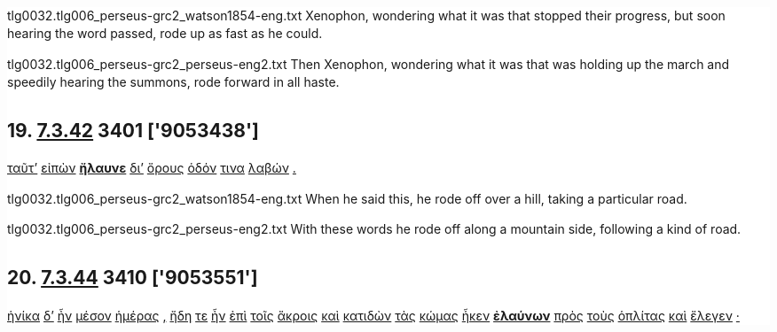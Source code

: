
tlg0032.tlg006_perseus-grc2_watson1854-eng.txt Xenophon, wondering what it was that stopped their progress, but soon hearing the word passed, rode up as fast as he could. 

tlg0032.tlg006_perseus-grc2_perseus-eng2.txt Then Xenophon, wondering what it was that was holding up the march and speedily hearing the summons, rode forward in all haste. 

## 19. [7.3.42](https://beyond-translation.perseus.org/reader/urn:cts:greekLit:tlg0032.tlg006.perseus-grc2:7.3.42?mode=syntax-trees) 3401 ['9053438']
[ταῦτ’](https://atlas-test.fly.dev/morphology/lemmas/?lang=grc&q=οὗτος "οὗτος a-p---na- this; that") [εἰπὼν](https://atlas-test.fly.dev/morphology/lemmas/?lang=grc&q=λέγω "λέγω v-sapamn- to say, tell, speak; epic and arch.: pick, gather") **[ἤλαυνε](https://atlas-test.fly.dev/morphology/lemmas/?lang=grc&q=ἐλαύνω "ἐλαύνω v3siia--- to drive, drive on, set in motion")** [δι’](https://atlas-test.fly.dev/morphology/lemmas/?lang=grc&q=διά "διά r-------- through c. gen.; because of c. acc.") [ὄρους](https://atlas-test.fly.dev/morphology/lemmas/?lang=grc&q=ὄρος "ὄρος n-s---ng- a mountain, hill") [ὁδόν](https://atlas-test.fly.dev/morphology/lemmas/?lang=grc&q=ὁδός "ὁδός n-s---fa- a way, path, track, journey") [τινα](https://atlas-test.fly.dev/morphology/lemmas/?lang=grc&q=τις "τις a-s---ca- any one, any thing, some one, some thing") [λαβών](https://atlas-test.fly.dev/morphology/lemmas/?lang=grc&q=λαμβάνω "λαμβάνω v-sapamn- to take, seize, receive") [.](https://atlas-test.fly.dev/morphology/lemmas/?lang=grc&q=. ". u-------- NoDef") 


tlg0032.tlg006_perseus-grc2_watson1854-eng.txt When he said this, he rode off over a hill, taking a particular road. 

tlg0032.tlg006_perseus-grc2_perseus-eng2.txt With these words he rode off along a mountain side, following a kind of road. 

## 20. [7.3.44](https://beyond-translation.perseus.org/reader/urn:cts:greekLit:tlg0032.tlg006.perseus-grc2:7.3.44?mode=syntax-trees) 3410 ['9053551']
[ἡνίκα](https://atlas-test.fly.dev/morphology/lemmas/?lang=grc&q=ἡνίκα "ἡνίκα c-------- at which time, when") [δ’](https://atlas-test.fly.dev/morphology/lemmas/?lang=grc&q=δέ "δέ b-------- but") [ἦν](https://atlas-test.fly.dev/morphology/lemmas/?lang=grc&q=εἰμί "εἰμί v3siia--- to be") [μέσον](https://atlas-test.fly.dev/morphology/lemmas/?lang=grc&q=μέσος "μέσος a-s---na- middle, in the middle") [ἡμέρας](https://atlas-test.fly.dev/morphology/lemmas/?lang=grc&q=ἡμέρα "ἡμέρα n-s---fg- day") [,](https://atlas-test.fly.dev/morphology/lemmas/?lang=grc&q=, ", u-------- NoDef") [ἤδη](https://atlas-test.fly.dev/morphology/lemmas/?lang=grc&q=ἤδη "ἤδη d-------- already") [τε](https://atlas-test.fly.dev/morphology/lemmas/?lang=grc&q=τε "τε b-------- and") [ἦν](https://atlas-test.fly.dev/morphology/lemmas/?lang=grc&q=εἰμί "εἰμί v3siia--- to be") [ἐπὶ](https://atlas-test.fly.dev/morphology/lemmas/?lang=grc&q=ἐπί "ἐπί r-------- on, upon with gen., dat., and acc.") [τοῖς](https://atlas-test.fly.dev/morphology/lemmas/?lang=grc&q=ὁ "ὁ l-p---nd- the") [ἄκροις](https://atlas-test.fly.dev/morphology/lemmas/?lang=grc&q=ἄκρον "ἄκρον n-p---nd- the highest or furthest point: mountain top, cape") [καὶ](https://atlas-test.fly.dev/morphology/lemmas/?lang=grc&q=καί "καί b-------- and, also") [κατιδὼν](https://atlas-test.fly.dev/morphology/lemmas/?lang=grc&q=κατοράω "κατοράω v-sapamn- NoDef") [τὰς](https://atlas-test.fly.dev/morphology/lemmas/?lang=grc&q=ὁ "ὁ l-p---fa- the") [κώμας](https://atlas-test.fly.dev/morphology/lemmas/?lang=grc&q=κώμη "κώμη n-p---fa- country town") [ἧκεν](https://atlas-test.fly.dev/morphology/lemmas/?lang=grc&q=ἥκω "ἥκω v3siia--- to have come, be present, be here") **[ἐλαύνων](https://atlas-test.fly.dev/morphology/lemmas/?lang=grc&q=ἐλαύνω "ἐλαύνω v-sppamn- to drive, drive on, set in motion")** [πρὸς](https://atlas-test.fly.dev/morphology/lemmas/?lang=grc&q=πρός "πρός r-------- (w. gen.) from; (w. dat.) at, near, in addition to; (w. acc.) to, toward, regarding") [τοὺς](https://atlas-test.fly.dev/morphology/lemmas/?lang=grc&q=ὁ "ὁ l-p---ma- the") [ὁπλίτας](https://atlas-test.fly.dev/morphology/lemmas/?lang=grc&q=ὁπλίτης "ὁπλίτης n-p---ma- heavy-armed, armed") [καὶ](https://atlas-test.fly.dev/morphology/lemmas/?lang=grc&q=καί "καί b-------- and, also") [ἔλεγεν](https://atlas-test.fly.dev/morphology/lemmas/?lang=grc&q=λέγω "λέγω v3siia--- to say, tell, speak; epic and arch.: pick, gather") [·](https://atlas-test.fly.dev/morphology/lemmas/?lang=grc&q=· "· u-------- NoDef") 
